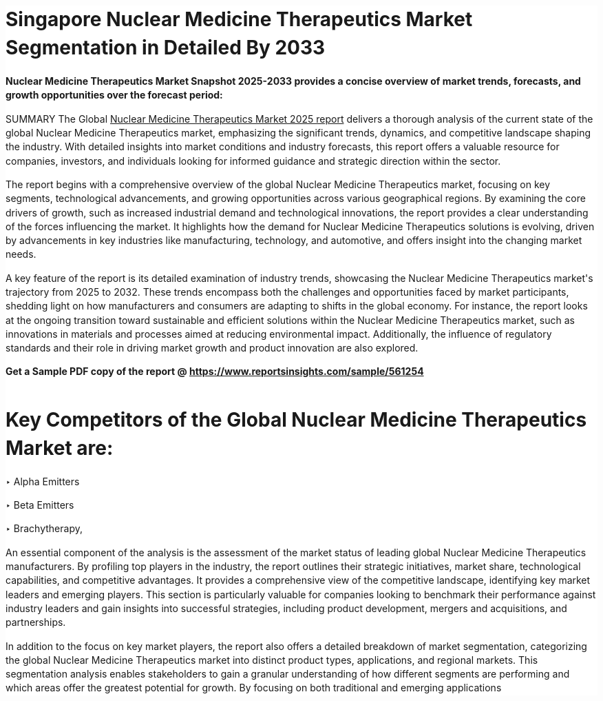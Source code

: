# Singapore Nuclear Medicine Therapeutics Market Segmentation in Detailed By 2033

<strong>Nuclear Medicine Therapeutics Market Snapshot 2025-2033 provides a concise overview of market trends, forecasts, and growth opportunities over the forecast period:</strong>

SUMMARY The Global <a href=https://www.reportsinsights.com/sample/561254>Nuclear Medicine Therapeutics Market 2025 report</a> delivers a thorough analysis of the current state of the global Nuclear Medicine Therapeutics market, emphasizing the significant trends, dynamics, and competitive landscape shaping the industry. With detailed insights into market conditions and industry forecasts, this report offers a valuable resource for companies, investors, and individuals looking for informed guidance and strategic direction within the sector.

The report begins with a comprehensive overview of the global Nuclear Medicine Therapeutics market, focusing on key segments, technological advancements, and growing opportunities across various geographical regions. By examining the core drivers of growth, such as increased industrial demand and technological innovations, the report provides a clear understanding of the forces influencing the market. It highlights how the demand for Nuclear Medicine Therapeutics solutions is evolving, driven by advancements in key industries like manufacturing, technology, and automotive, and offers insight into the changing market needs.

A key feature of the report is its detailed examination of industry trends, showcasing the Nuclear Medicine Therapeutics market's trajectory from 2025 to 2032. These trends encompass both the challenges and opportunities faced by market participants, shedding light on how manufacturers and consumers are adapting to shifts in the global economy. For instance, the report looks at the ongoing transition toward sustainable and efficient solutions within the Nuclear Medicine Therapeutics market, such as innovations in materials and processes aimed at reducing environmental impact. Additionally, the influence of regulatory standards and their role in driving market growth and product innovation are also explored.

<strong>Get a Sample PDF copy of the report @ <a href=https://www.reportsinsights.com/sample/561254>https://www.reportsinsights.com/sample/561254</a></strong>

# <strong>Key Competitors of the Global Nuclear Medicine Therapeutics Market are:</strong>

‣ Alpha Emitters

‣ Beta Emitters

‣ Brachytherapy,

An essential component of the analysis is the assessment of the market status of leading global Nuclear Medicine Therapeutics manufacturers. By profiling top players in the industry, the report outlines their strategic initiatives, market share, technological capabilities, and competitive advantages. It provides a comprehensive view of the competitive landscape, identifying key market leaders and emerging players. This section is particularly valuable for companies looking to benchmark their performance against industry leaders and gain insights into successful strategies, including product development, mergers and acquisitions, and partnerships.

In addition to the focus on key market players, the report also offers a detailed breakdown of market segmentation, categorizing the global Nuclear Medicine Therapeutics market into distinct product types, applications, and regional markets. This segmentation analysis enables stakeholders to gain a granular understanding of how different segments are performing and which areas offer the greatest potential for growth. By focusing on both traditional and emerging applications
